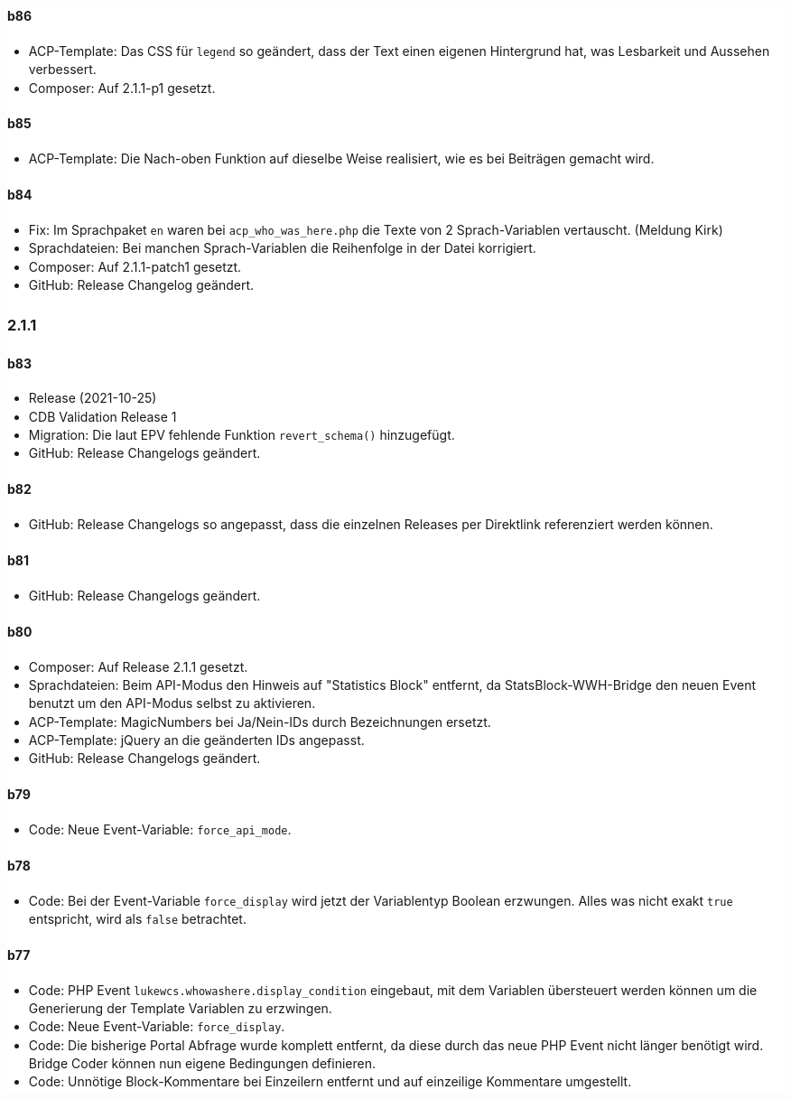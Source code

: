 #### b86
* ACP-Template: Das CSS für `legend` so geändert, dass der Text einen eigenen Hintergrund hat, was Lesbarkeit und Aussehen verbessert.
* Composer: Auf 2.1.1-p1 gesetzt.

#### b85
* ACP-Template: Die Nach-oben Funktion auf dieselbe Weise realisiert, wie es bei Beiträgen gemacht wird.

#### b84
* Fix: Im Sprachpaket `en` waren bei `acp_who_was_here.php` die Texte von 2 Sprach-Variablen vertauscht. (Meldung Kirk)
* Sprachdateien: Bei manchen Sprach-Variablen die Reihenfolge in der Datei korrigiert.  
* Composer: Auf 2.1.1-patch1 gesetzt.
* GitHub: Release Changelog geändert.

### 2.1.1

#### b83
* Release (2021-10-25)
* CDB Validation Release 1
* Migration: Die laut EPV fehlende Funktion `revert_schema()` hinzugefügt.
* GitHub: Release Changelogs geändert.

#### b82
* GitHub: Release Changelogs so angepasst, dass die einzelnen Releases per Direktlink referenziert werden können.

#### b81
* GitHub: Release Changelogs geändert.

#### b80
* Composer: Auf Release 2.1.1 gesetzt.
* Sprachdateien: Beim API-Modus den Hinweis auf "Statistics Block" entfernt, da StatsBlock-WWH-Bridge den neuen Event benutzt um den API-Modus selbst zu aktivieren.
* ACP-Template: MagicNumbers bei Ja/Nein-IDs durch Bezeichnungen ersetzt.
* ACP-Template: jQuery an die geänderten IDs angepasst.
* GitHub: Release Changelogs geändert.

#### b79
* Code: Neue Event-Variable: `force_api_mode`.

#### b78
* Code: Bei der Event-Variable `force_display` wird jetzt der Variablentyp Boolean erzwungen. Alles was nicht exakt `true` entspricht, wird als `false` betrachtet.

#### b77
* Code: PHP Event `lukewcs.whowashere.display_condition` eingebaut, mit dem Variablen übersteuert werden können um die Generierung der Template Variablen zu erzwingen.
* Code: Neue Event-Variable: `force_display`.
* Code: Die bisherige Portal Abfrage wurde komplett entfernt, da diese durch das neue PHP Event nicht länger benötigt wird. Bridge Coder können nun eigene Bedingungen definieren.
* Code: Unnötige Block-Kommentare bei Einzeilern entfernt und auf einzeilige Kommentare umgestellt.
